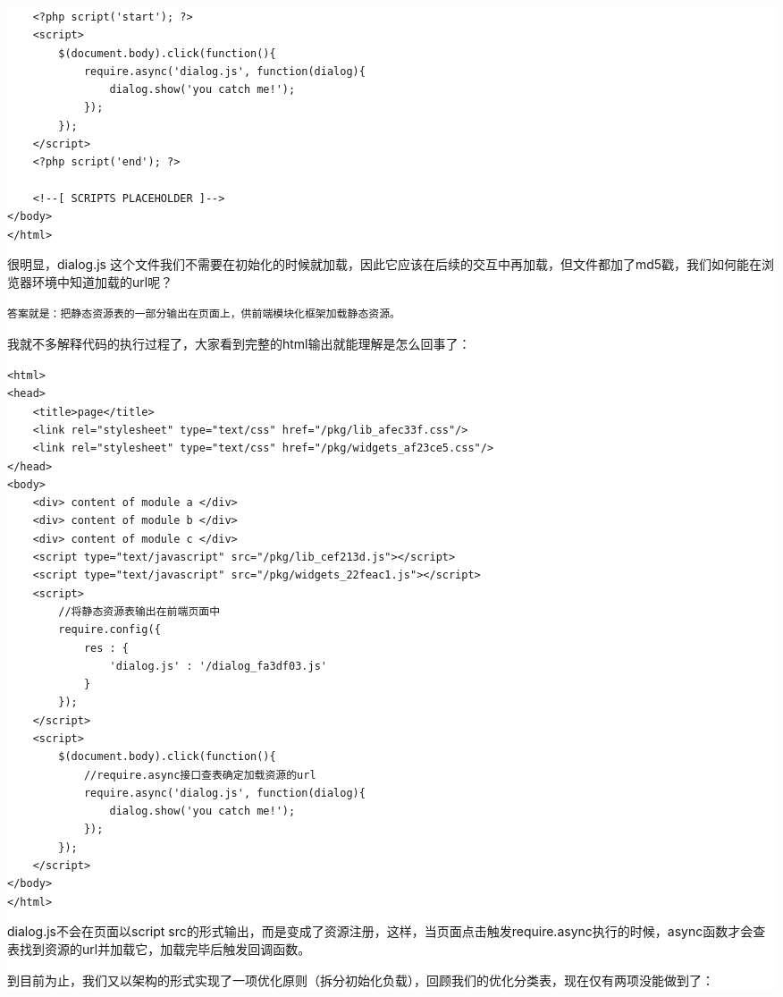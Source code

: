 	    <?php script('start'); ?>
	    <script>
	        $(document.body).click(function(){
	            require.async('dialog.js', function(dialog){
	                dialog.show('you catch me!');
	            });
	        });
	    </script>
	    <?php script('end'); ?>
	
	    <!--[ SCRIPTS PLACEHOLDER ]-->
	</body>
	</html>
很明显，dialog.js 这个文件我们不需要在初始化的时候就加载，因此它应该在后续的交互中再加载，但文件都加了md5戳，我们如何能在浏览器环境中知道加载的url呢？

`答案就是：把静态资源表的一部分输出在页面上，供前端模块化框架加载静态资源。`

我就不多解释代码的执行过程了，大家看到完整的html输出就能理解是怎么回事了：

	<html>
	<head>
	    <title>page</title>
	    <link rel="stylesheet" type="text/css" href="/pkg/lib_afec33f.css"/>
	    <link rel="stylesheet" type="text/css" href="/pkg/widgets_af23ce5.css"/>
	</head>
	<body>
	    <div> content of module a </div>
	    <div> content of module b </div>
	    <div> content of module c </div>
	    <script type="text/javascript" src="/pkg/lib_cef213d.js"></script>
	    <script type="text/javascript" src="/pkg/widgets_22feac1.js"></script>
	    <script>
	        //将静态资源表输出在前端页面中
	        require.config({
	            res : {
	                'dialog.js' : '/dialog_fa3df03.js'
	            }
	        });
	    </script>
	    <script>
	        $(document.body).click(function(){
	            //require.async接口查表确定加载资源的url
	            require.async('dialog.js', function(dialog){
	                dialog.show('you catch me!');
	            });
	        });
	    </script>
	</body>
	</html>
dialog.js不会在页面以script src的形式输出，而是变成了资源注册，这样，当页面点击触发require.async执行的时候，async函数才会查表找到资源的url并加载它，加载完毕后触发回调函数。

到目前为止，我们又以架构的形式实现了一项优化原则（拆分初始化负载），回顾我们的优化分类表，现在仅有两项没能做到了：
